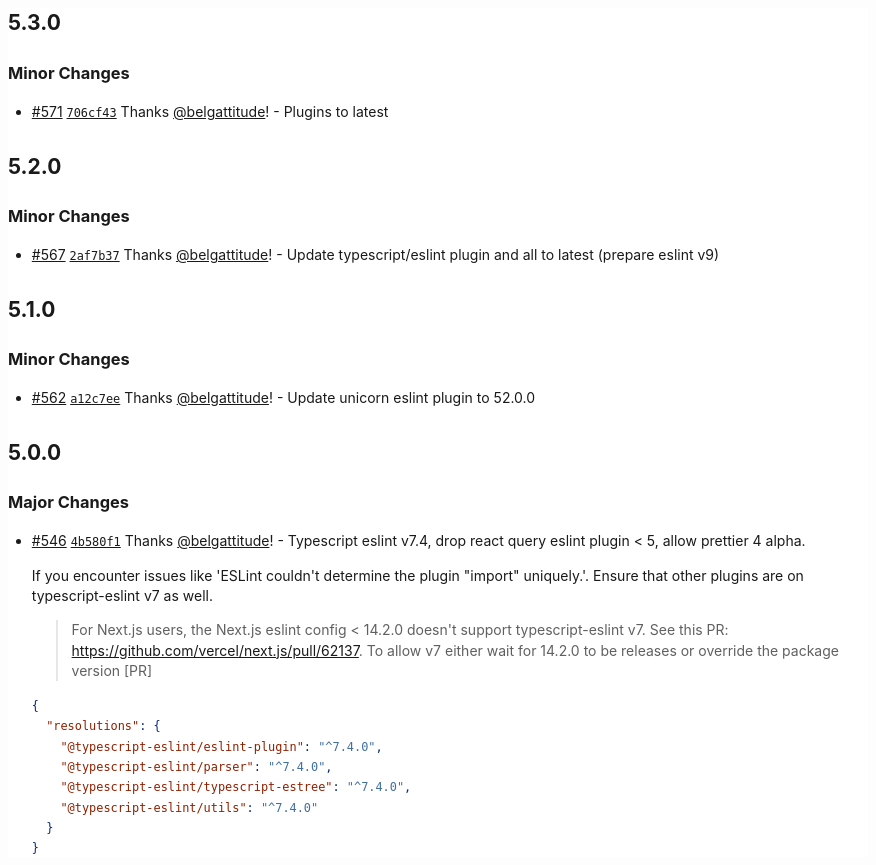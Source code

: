 ## 5.3.0

### Minor Changes

- [#571](https://github.com/belgattitude/shared-dx/pull/571) [`706cf43`](https://github.com/belgattitude/shared-dx/commit/706cf432293a9e5194f001b12b800108fc7cdf1a) Thanks [@belgattitude](https://github.com/belgattitude)! - Plugins to latest

## 5.2.0

### Minor Changes

- [#567](https://github.com/belgattitude/shared-dx/pull/567) [`2af7b37`](https://github.com/belgattitude/shared-dx/commit/2af7b37caaf422e6fad15a01e7e7a87e3d7dbfef) Thanks [@belgattitude](https://github.com/belgattitude)! - Update typescript/eslint plugin and all to latest (prepare eslint v9)

## 5.1.0

### Minor Changes

- [#562](https://github.com/belgattitude/shared-dx/pull/562) [`a12c7ee`](https://github.com/belgattitude/shared-dx/commit/a12c7ee2d64319a73d4b29ad6d624603a58eb984) Thanks [@belgattitude](https://github.com/belgattitude)! - Update unicorn eslint plugin to 52.0.0

## 5.0.0

### Major Changes

- [#546](https://github.com/belgattitude/shared-dx/pull/546) [`4b580f1`](https://github.com/belgattitude/shared-dx/commit/4b580f172f7c06347ec1eba11c66961266424d7b) Thanks [@belgattitude](https://github.com/belgattitude)! - Typescript eslint v7.4, drop react query eslint plugin < 5, allow prettier 4 alpha.

  If you encounter issues like 'ESLint couldn't determine the plugin "import" uniquely.'. Ensure
  that other plugins are on typescript-eslint v7 as well.

  > For Next.js users, the Next.js eslint config < 14.2.0 doesn't support typescript-eslint v7.
  > See this PR: https://github.com/vercel/next.js/pull/62137. To allow v7 either wait for
  > 14.2.0 to be releases or override the package version
  > [PR]

  ```json
  {
    "resolutions": {
      "@typescript-eslint/eslint-plugin": "^7.4.0",
      "@typescript-eslint/parser": "^7.4.0",
      "@typescript-eslint/typescript-estree": "^7.4.0",
      "@typescript-eslint/utils": "^7.4.0"
    }
  }
  ```
